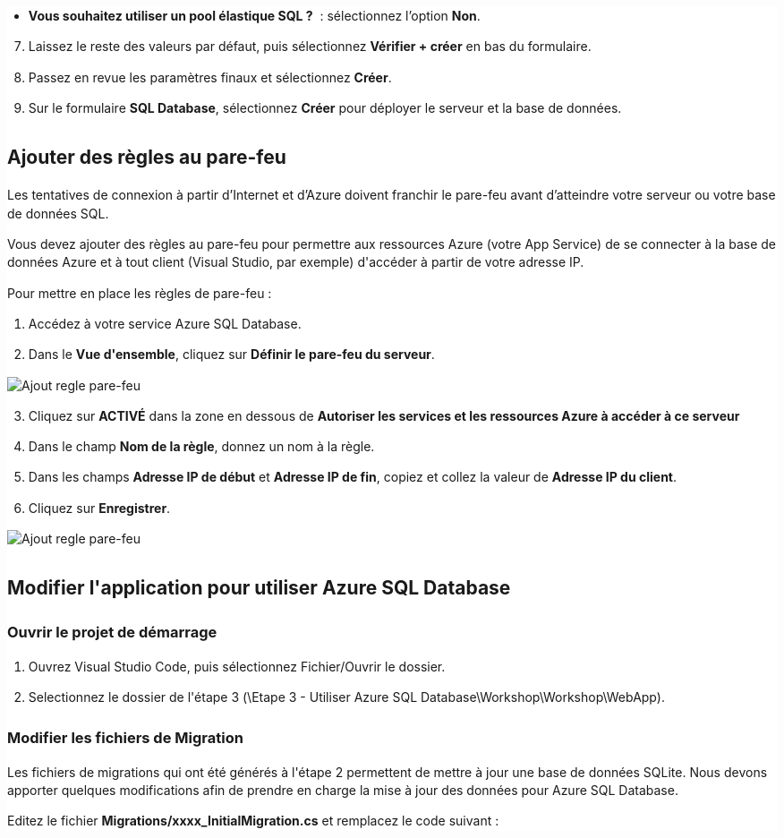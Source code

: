    - **Vous souhaitez utiliser un pool élastique SQL ?**  : sélectionnez l’option **Non**.
  

7. Laissez le reste des valeurs par défaut, puis sélectionnez **Vérifier + créer** en bas du formulaire.

11. Passez en revue les paramètres finaux et sélectionnez **Créer**.

12. Sur le formulaire **SQL Database**, sélectionnez **Créer** pour déployer le serveur et la base de données.

##  Ajouter des règles au pare-feu

Les tentatives de connexion à partir d’Internet et d’Azure doivent franchir le pare-feu avant d’atteindre votre serveur ou votre base de données SQL.

Vous devez ajouter des règles au pare-feu pour permettre aux ressources Azure (votre App Service) de se connecter à la base de données Azure et à tout client (Visual Studio, par exemple) d'accéder à partir de votre adresse IP. 

Pour mettre en place les règles de pare-feu :

1. Accédez à votre service Azure SQL Database.

2. Dans le **Vue d'ensemble**, cliquez sur **Définir le pare-feu du serveur**.

 ![Ajout regle pare-feu](./media/set-firewal.png)

3. Cliquez sur **ACTIVÉ** dans la zone en dessous de **Autoriser les services et les ressources Azure à accéder à ce serveur**

4. Dans le champ **Nom de la règle**, donnez un nom à la règle.

5. Dans les champs **Adresse IP de début** et **Adresse IP de fin**, copiez et collez la valeur de **Adresse IP du client**.

6. Cliquez sur **Enregistrer**.

 ![Ajout regle pare-feu](./media/add-firewal-rules.PNG)

## Modifier l'application pour utiliser Azure SQL Database

### Ouvrir le projet de démarrage</a>

1. Ouvrez Visual Studio Code, puis sélectionnez Fichier/Ouvrir le dossier.

2. Selectionnez le dossier de l'étape 3 (\Etape 3 - Utiliser Azure SQL Database\Workshop\Workshop\WebApp).

### Modifier les fichiers de Migration

Les fichiers de migrations qui ont été générés à l'étape 2 permettent de mettre à jour une base de données SQLite. Nous devons apporter quelques modifications afin de prendre en charge la mise à jour des données pour Azure SQL Database.

Editez le fichier **Migrations/xxxx_InitialMigration.cs** et remplacez le code suivant :
